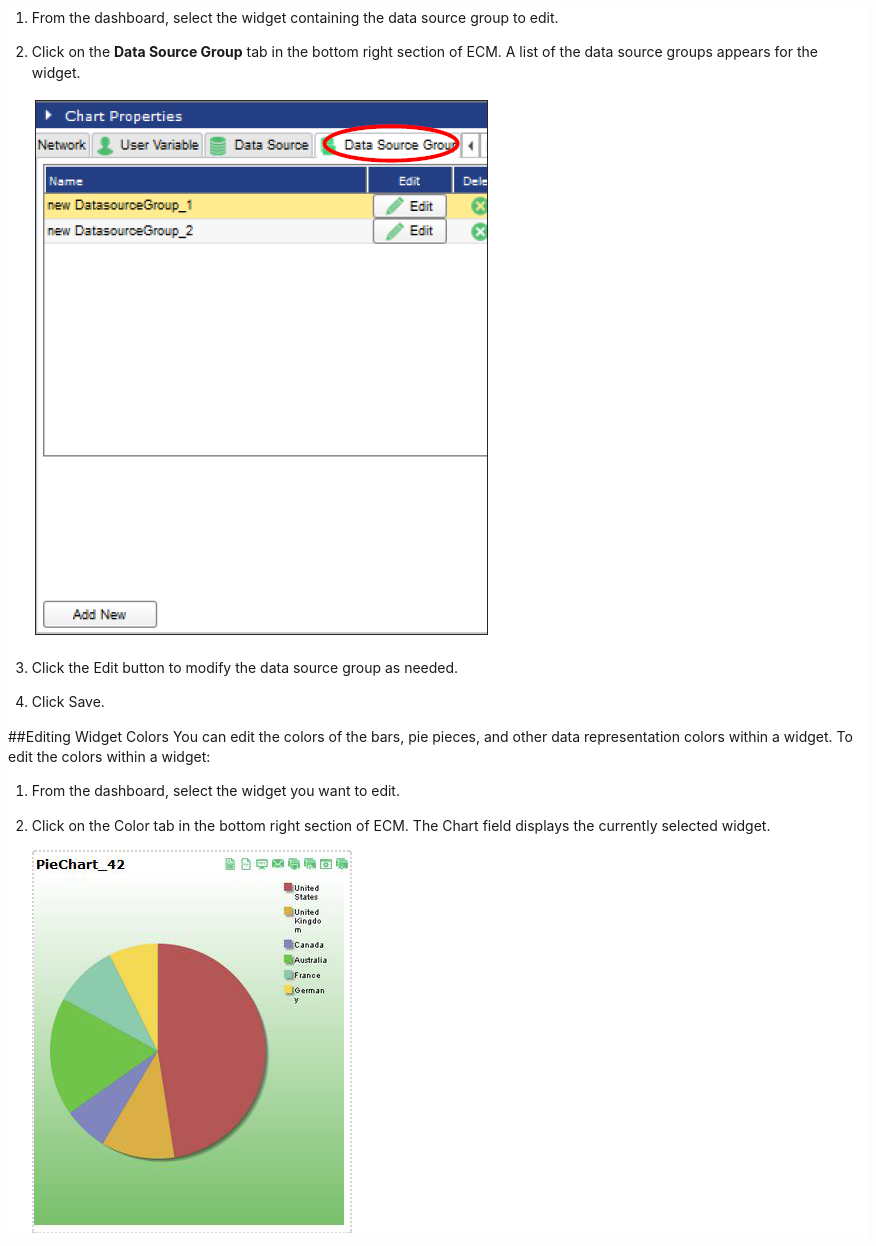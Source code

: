 1. From the dashboard, select the widget containing the data source group to edit.
2. Click on the **Data Source Group** tab in the bottom right section of ECM. A list of the data source groups appears for the widget.

    ![image.png](img/ECM/WorkingWithWidgets/www6.png)

3. Click the Edit button to modify the data source group as needed.
4. Click Save.

##Editing Widget Colors
You can edit the colors of the bars, pie pieces, and other data representation colors within a widget.
To edit the colors within a widget:

1. From the dashboard, select the widget you want to edit.
2. Click on the Color tab in the bottom right section of ECM. The Chart field displays the currently selected widget.

    ![image.png](img/ECM/WorkingWithWidgets/www7.png)